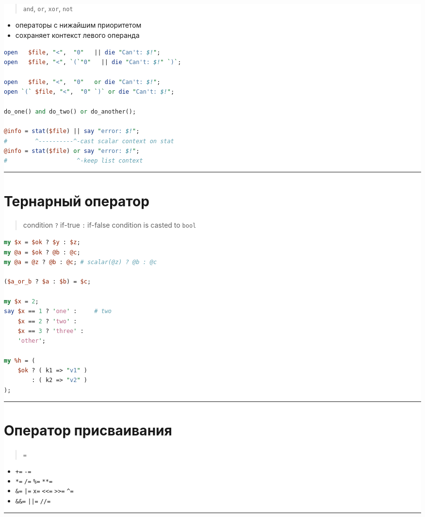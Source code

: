 > `and`, `or`, `xor`, `not`  

* операторы с нижайшим приоритетом
* сохраняет контекст левого операнда

```perl
open   $file, "<",  "0"   || die "Can't: $!";
open   $file, "<", `(`"0"   || die "Can't: $!" `)`;

open   $file, "<",  "0"   or die "Can't: $!";
open `(` $file, "<",  "0" `)` or die "Can't: $!";

do_one() and do_two() or do_another();

@info = stat($file) || say "error: $!";
#        ^----------^-cast scalar context on stat
@info = stat($file) or say "error: $!";
#                    ^-keep list context
```

---

# Тернарный оператор

> condition `?` if-true `:` if-false
> condition is casted to `bool`

```perl
my $x = $ok ? $y : $z;
my @a = $ok ? @b : @c;
my @a = @z ? @b : @c; # scalar(@z) ? @b : @c

($a_or_b ? $a : $b) = $c;

my $x = 2;
say $x == 1 ? 'one' :     # two
    $x == 2 ? 'two' :
    $x == 3 ? 'three' :
    'other';

my %h = (
    $ok ? ( k1 => "v1" )
        : ( k2 => "v2" )
);
```

---

# Оператор присваивания

> `=`  

* `+=` `-=`
* `*=` `/=` `%=` `**=`
* `&=` `|=` `x=` `<<=` `>>=` `^=`
* `&&=` `||=` `//=`

---